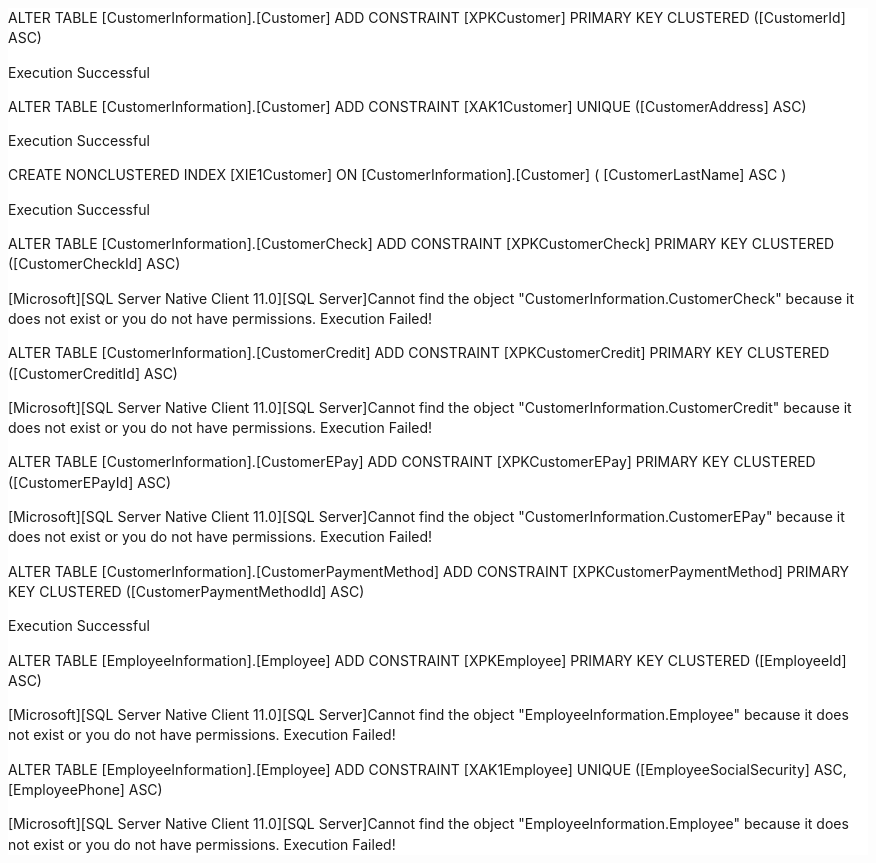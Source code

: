 ALTER TABLE [CustomerInformation].[Customer]
	ADD CONSTRAINT [XPKCustomer] PRIMARY KEY  CLUSTERED ([CustomerId] ASC)

Execution Successful


ALTER TABLE [CustomerInformation].[Customer]
	ADD CONSTRAINT [XAK1Customer] UNIQUE ([CustomerAddress]  ASC)

Execution Successful


CREATE NONCLUSTERED INDEX [XIE1Customer] ON [CustomerInformation].[Customer]
( 
	[CustomerLastName]    ASC
)

Execution Successful


ALTER TABLE [CustomerInformation].[CustomerCheck]
	ADD CONSTRAINT [XPKCustomerCheck] PRIMARY KEY  CLUSTERED ([CustomerCheckId] ASC)

[Microsoft][SQL Server Native Client 11.0][SQL Server]Cannot find the object "CustomerInformation.CustomerCheck" because it does not exist or you do not have permissions.
Execution Failed!


ALTER TABLE [CustomerInformation].[CustomerCredit]
	ADD CONSTRAINT [XPKCustomerCredit] PRIMARY KEY  CLUSTERED ([CustomerCreditId] ASC)

[Microsoft][SQL Server Native Client 11.0][SQL Server]Cannot find the object "CustomerInformation.CustomerCredit" because it does not exist or you do not have permissions.
Execution Failed!


ALTER TABLE [CustomerInformation].[CustomerEPay]
	ADD CONSTRAINT [XPKCustomerEPay] PRIMARY KEY  CLUSTERED ([CustomerEPayId] ASC)

[Microsoft][SQL Server Native Client 11.0][SQL Server]Cannot find the object "CustomerInformation.CustomerEPay" because it does not exist or you do not have permissions.
Execution Failed!


ALTER TABLE [CustomerInformation].[CustomerPaymentMethod]
	ADD CONSTRAINT [XPKCustomerPaymentMethod] PRIMARY KEY  CLUSTERED ([CustomerPaymentMethodId] ASC)

Execution Successful


ALTER TABLE [EmployeeInformation].[Employee]
	ADD CONSTRAINT [XPKEmployee] PRIMARY KEY  CLUSTERED ([EmployeeId] ASC)

[Microsoft][SQL Server Native Client 11.0][SQL Server]Cannot find the object "EmployeeInformation.Employee" because it does not exist or you do not have permissions.
Execution Failed!


ALTER TABLE [EmployeeInformation].[Employee]
	ADD CONSTRAINT [XAK1Employee] UNIQUE ([EmployeeSocialSecurity]  ASC,[EmployeePhone]  ASC)

[Microsoft][SQL Server Native Client 11.0][SQL Server]Cannot find the object "EmployeeInformation.Employee" because it does not exist or you do not have permissions.
Execution Failed!
